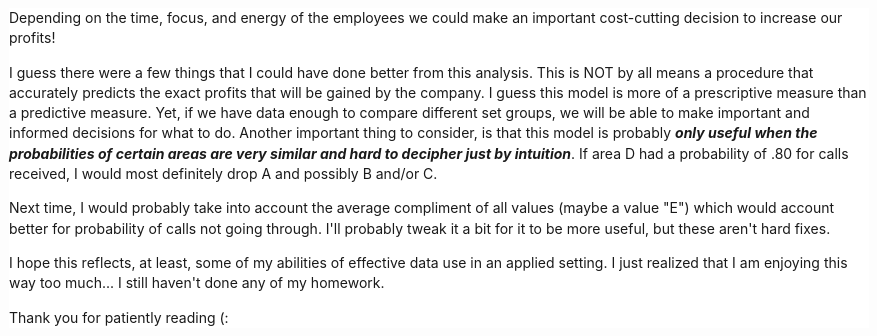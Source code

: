 Depending on the time, focus, and energy of the employees we could make an important cost-cutting decision to increase our profits!

I guess there were a few things that I could have done better from this analysis. This is NOT by all means a procedure that accurately predicts the exact profits that will be gained by the company. I guess this model is more of a prescriptive measure than a predictive measure. Yet, if we have data enough to compare different set groups, we will be able to make important and informed decisions for what to do. Another important thing to consider, is that this model is probably **_only useful when the probabilities of certain areas are very similar and hard to decipher just by intuition_**. If area D had a probability of .80 for calls received, I would most definitely drop A and possibly B and/or C.

Next time, I would probably take into account the average compliment of all values (maybe a value "E") which would account better for probability of calls not going through. I'll probably tweak it a bit for it to be more useful, but these aren't hard fixes. 

I hope this reflects, at least, some of my abilities of effective data use in an applied setting. I just realized that I am enjoying this way too much... I still haven't done any of my homework.

Thank you for patiently reading (:
